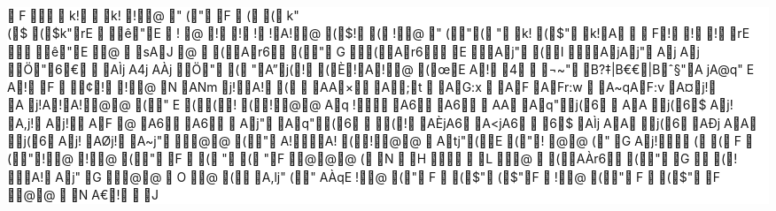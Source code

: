    	F
  	k!  k!
 !@ "
( " F
 
(  ( k"	 
($ ($k"rE
  
  	 ê"E
  
!
@ ! ! 	! 
!A !@ ($! ( !@ "
("( " k!	 ($" k!A   
F! ! ! 	 rE
    	 ê"E
 @  sAJ
 @  (Ar6 (" 
G
   (Ar6 E
  Aj" (I
   AjAj"  Aj  Aj Ö"6€ 
  AÌ j  A4j  AÀ j Ö"
  ( "A”j( ! (È!A!@ (œE
 A! 4  ¬~" B?‡|B€€|Bˆ§"A jA@q"	E
 A! 	 F
   	 ¢! !@ 	 N
  ANm j!A ! (   A A × A;t  AG: x  AF AFr: w  A~qAF: v A¤j! A j! A!A !@@ ("
E
  ((!	 (!@@ 
Aq
  
! A 6 A 6  	A A Aq"j( 6   	AA  j( 6$ 	Aj!	 A,j! 
Aj! 
AF
 @ A 6 A 6  	 	Aj" Aq"( 6   	 ( ! AÈ jA 6  A<jA 6   6$ AÌ j 	AA j( 6  AÐ j 	AA j( 6  	Aj!	 AØ j! A~j"
 @@ ("
 A !A !
 (!@@  
Atj"(E
  ( "!	@@ 	( "	 G
  
Aj! 	(  ( F
  	("!@ !@ (" F
 ( " ( "F
 @@@ 	(  N
   H
  L
@  (AÀ r6 (" G
  ( !	  A ! 
Aj"
 G
 @@  
O
@ ( A,lj"	("
AÀ qE
  	!@ ( " 	F
 ($" 	($"F
  	!@ (" 	F
 ($" F
 @@  N
 A€!  J